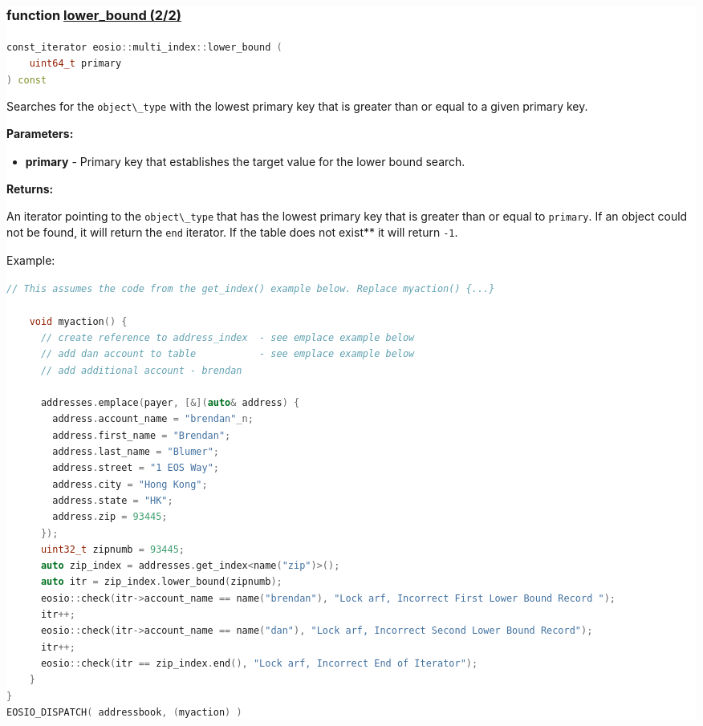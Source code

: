  

### function <a id="1aa642a184ce729f91bc70200ba2a55253" href="#1aa642a184ce729f91bc70200ba2a55253">lower\_bound (2/2)</a>

```cpp
const_iterator eosio::multi_index::lower_bound (
    uint64_t primary
) const
```


Searches for the `object\_type` with the lowest primary key that is greater than or equal to a given primary key.


**Parameters:**


* **primary** - Primary key that establishes the target value for the lower bound search. 



**Returns:**

An iterator pointing to the `object\_type` that has the lowest primary key that is greater than or equal to `primary`. If an object could not be found, it will return the `end` iterator. If the table does not exist\*\* it will return `-1`.


Example:

```cpp
// This assumes the code from the get_index() example below. Replace myaction() {...}

    void myaction() {
      // create reference to address_index  - see emplace example below
      // add dan account to table           - see emplace example below
      // add additional account - brendan

      addresses.emplace(payer, [&](auto& address) {
        address.account_name = "brendan"_n;
        address.first_name = "Brendan";
        address.last_name = "Blumer";
        address.street = "1 EOS Way";
        address.city = "Hong Kong";
        address.state = "HK";
        address.zip = 93445;
      });
      uint32_t zipnumb = 93445;
      auto zip_index = addresses.get_index<name("zip")>();
      auto itr = zip_index.lower_bound(zipnumb);
      eosio::check(itr->account_name == name("brendan"), "Lock arf, Incorrect First Lower Bound Record ");
      itr++;
      eosio::check(itr->account_name == name("dan"), "Lock arf, Incorrect Second Lower Bound Record");
      itr++;
      eosio::check(itr == zip_index.end(), "Lock arf, Incorrect End of Iterator");
    }
}
EOSIO_DISPATCH( addressbook, (myaction) )
```

